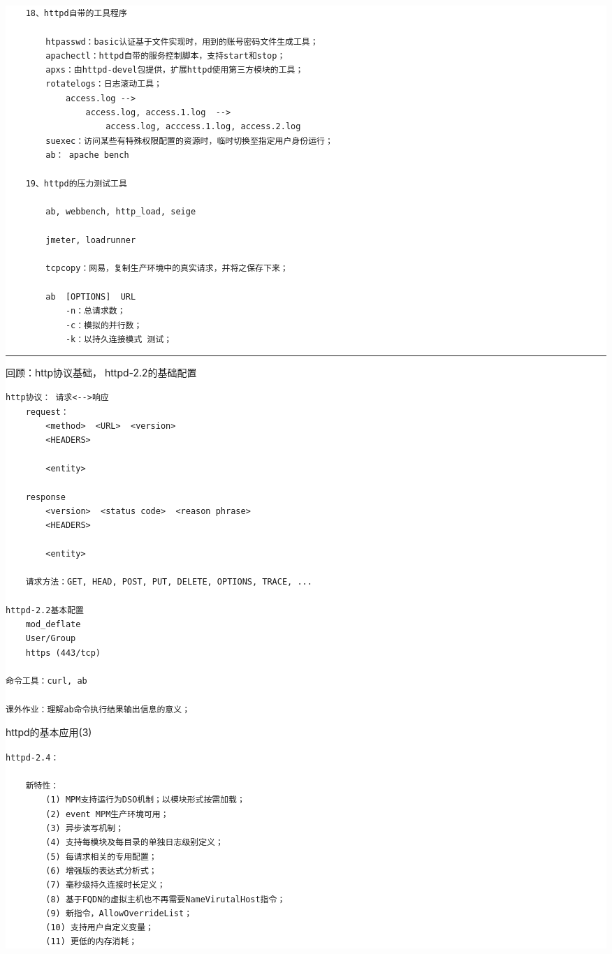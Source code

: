         18、httpd自带的工具程序
            
            htpasswd：basic认证基于文件实现时，用到的账号密码文件生成工具；
            apachectl：httpd自带的服务控制脚本，支持start和stop；
            apxs：由httpd-devel包提供，扩展httpd使用第三方模块的工具；
            rotatelogs：日志滚动工具；
                access.log -->
                    access.log, access.1.log  -->
                        access.log, acccess.1.log, access.2.log
            suexec：访问某些有特殊权限配置的资源时，临时切换至指定用户身份运行；
            ab： apache bench
            
        19、httpd的压力测试工具
            
            ab, webbench, http_load, seige
            
            jmeter, loadrunner
            
            tcpcopy：网易，复制生产环境中的真实请求，并将之保存下来；
            
            ab  [OPTIONS]  URL
                -n：总请求数；
                -c：模拟的并行数；
                -k：以持久连接模式 测试；
                

---

回顾：http协议基础， httpd-2.2的基础配置

    http协议： 请求<-->响应
        request：
            <method>  <URL>  <version>
            <HEADERS>
            
            <entity>
            
        response
            <version>  <status code>  <reason phrase>
            <HEADERS>
            
            <entity>
            
        请求方法：GET, HEAD, POST, PUT, DELETE, OPTIONS, TRACE, ...
        
    httpd-2.2基本配置
        mod_deflate
        User/Group
        https (443/tcp)
        
    命令工具：curl, ab
    
    课外作业：理解ab命令执行结果输出信息的意义；
    
httpd的基本应用(3)

    httpd-2.4：
        
        新特性：
            (1) MPM支持运行为DSO机制；以模块形式按需加载；
            (2) event MPM生产环境可用；
            (3) 异步读写机制；
            (4) 支持每模块及每目录的单独日志级别定义；
            (5) 每请求相关的专用配置；
            (6) 增强版的表达式分析式；
            (7) 毫秒级持久连接时长定义；
            (8) 基于FQDN的虚拟主机也不再需要NameVirutalHost指令；
            (9) 新指令，AllowOverrideList；
            (10) 支持用户自定义变量；
            (11) 更低的内存消耗；
            